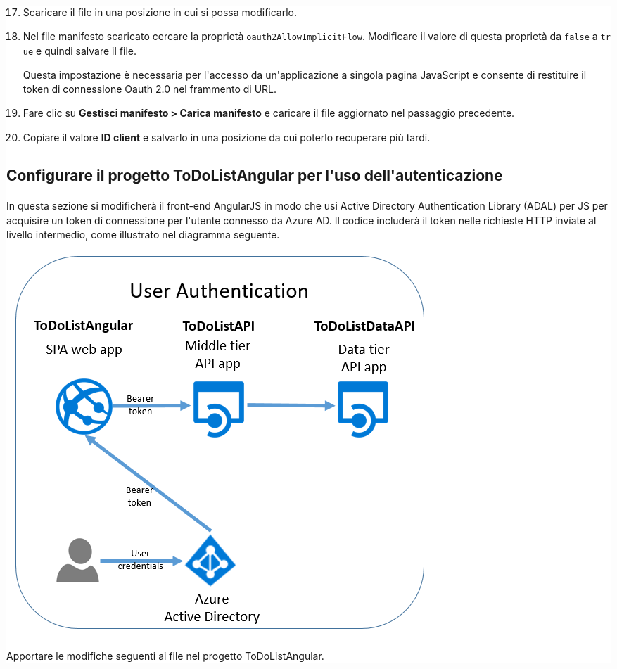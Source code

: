 17. Scaricare il file in una posizione in cui si possa modificarlo.

16. Nel file manifesto scaricato cercare la proprietà `oauth2AllowImplicitFlow`. Modificare il valore di questa proprietà da `false` a `true` e quindi salvare il file.

	Questa impostazione è necessaria per l'accesso da un'applicazione a singola pagina JavaScript e consente di restituire il token di connessione Oauth 2.0 nel frammento di URL.

16. Fare clic su **Gestisci manifesto > Carica manifesto** e caricare il file aggiornato nel passaggio precedente.

17. Copiare il valore **ID client** e salvarlo in una posizione da cui poterlo recuperare più tardi.

## Configurare il progetto ToDoListAngular per l'uso dell'autenticazione

In questa sezione si modificherà il front-end AngularJS in modo che usi Active Directory Authentication Library (ADAL) per JS per acquisire un token di connessione per l'utente connesso da Azure AD. Il codice includerà il token nelle richieste HTTP inviate al livello intermedio, come illustrato nel diagramma seguente.

![](./media/app-service-api-dotnet-user-principal-auth/appdiagram.png)

Apportare le modifiche seguenti ai file nel progetto ToDoListAngular.
